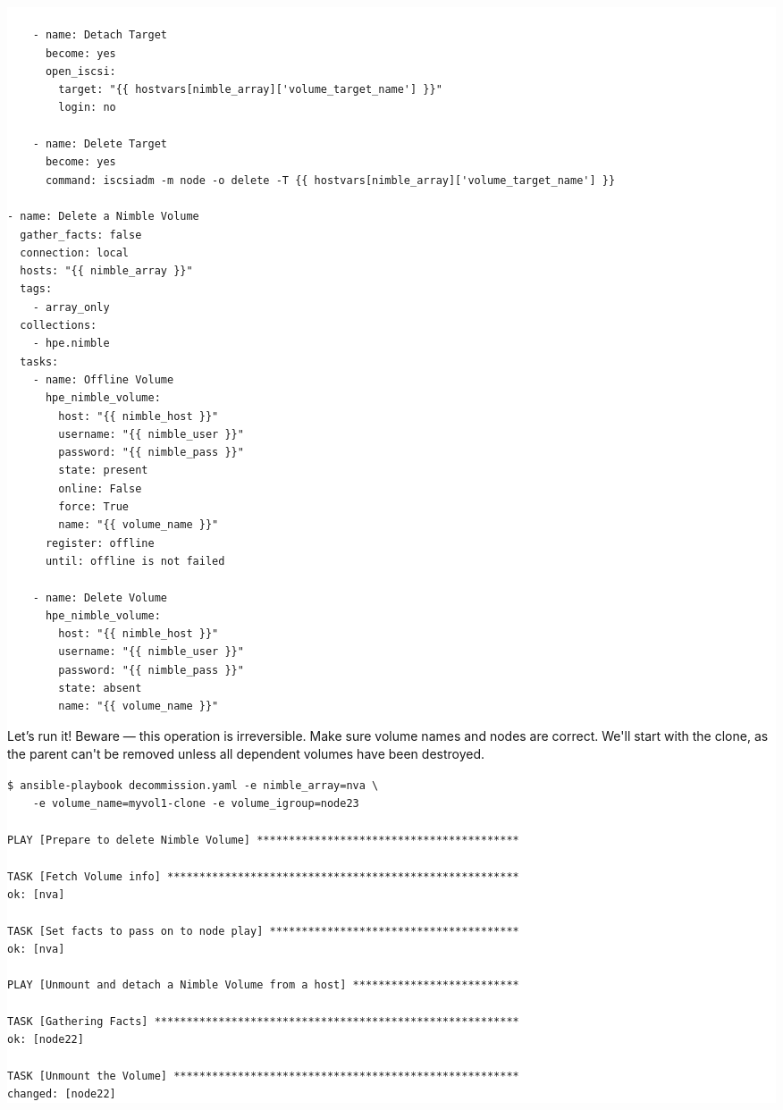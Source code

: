 ```
    
    - name: Detach Target
      become: yes
      open_iscsi:
        target: "{{ hostvars[nimble_array]['volume_target_name'] }}"
        login: no

    - name: Delete Target
      become: yes
      command: iscsiadm -m node -o delete -T {{ hostvars[nimble_array]['volume_target_name'] }}

- name: Delete a Nimble Volume
  gather_facts: false
  connection: local
  hosts: "{{ nimble_array }}"
  tags:
    - array_only
  collections:
    - hpe.nimble
  tasks:
    - name: Offline Volume
      hpe_nimble_volume:
        host: "{{ nimble_host }}"
        username: "{{ nimble_user }}"
        password: "{{ nimble_pass }}"
        state: present
        online: False
        force: True
        name: "{{ volume_name }}"
      register: offline
      until: offline is not failed

    - name: Delete Volume
      hpe_nimble_volume:
        host: "{{ nimble_host }}"
        username: "{{ nimble_user }}"
        password: "{{ nimble_pass }}"
        state: absent
        name: "{{ volume_name }}"
```

Let’s run it! Beware — this operation is irreversible. Make sure volume names and nodes are correct. We'll start with the clone, as the parent can't be removed unless all dependent volumes have been destroyed.

```
$ ansible-playbook decommission.yaml -e nimble_array=nva \
    -e volume_name=myvol1-clone -e volume_igroup=node23

PLAY [Prepare to delete Nimble Volume] *****************************************

TASK [Fetch Volume info] *******************************************************
ok: [nva]

TASK [Set facts to pass on to node play] ***************************************
ok: [nva]

PLAY [Unmount and detach a Nimble Volume from a host] **************************

TASK [Gathering Facts] *********************************************************
ok: [node22]

TASK [Unmount the Volume] ******************************************************
changed: [node22]
```